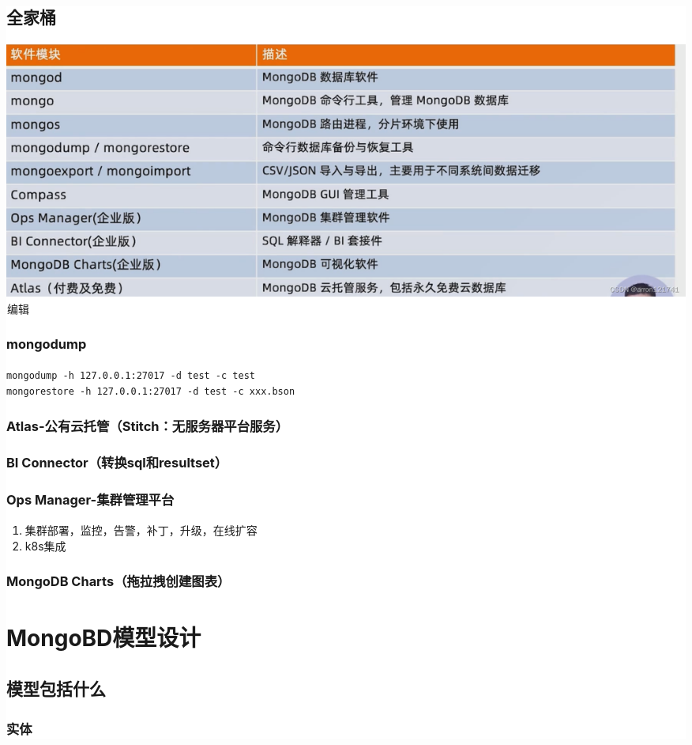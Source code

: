 
## 全家桶

![img](MongoDB.assets/fa8b01ecc34341c9a3e1b4a9a55efa80.png)![点击并拖拽以移动](data:image/gif;base64,R0lGODlhAQABAPABAP///wAAACH5BAEKAAAALAAAAAABAAEAAAICRAEAOw==)编辑

### mongodump

```
mongodump -h 127.0.0.1:27017 -d test -c test
mongorestore -h 127.0.0.1:27017 -d test -c xxx.bson
```

### Atlas-公有云托管（Stitch：无服务器平台服务）

### BI Connector（转换sql和resultset）

### Ops Manager-集群管理平台

1. 集群部署，监控，告警，补丁，升级，在线扩容
2. k8s集成

### MongoDB Charts（拖拉拽创建图表）







# MongoBD模型设计

## 模型包括什么

### 实体
